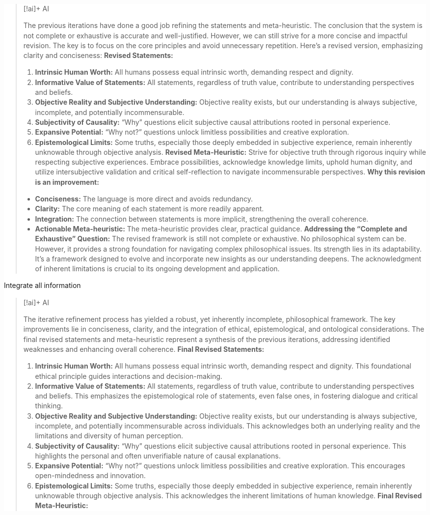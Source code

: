 > [!ai]+ AI
>
> The previous iterations have done a good job refining the statements and meta-heuristic. The conclusion that the system is not complete or exhaustive is accurate and well-justified. However, we can still strive for a more concise and impactful revision. The key is to focus on the core principles and avoid unnecessary repetition.
> Here’s a revised version, emphasizing clarity and conciseness:
> **Revised Statements:**
> 1. **Intrinsic Human Worth:** All humans possess equal intrinsic worth, demanding respect and dignity.
> 2. **Informative Value of Statements:** All statements, regardless of truth value, contribute to understanding perspectives and beliefs.
> 3. **Objective Reality and Subjective Understanding:** Objective reality exists, but our understanding is always subjective, incomplete, and potentially incommensurable.
> 4. **Subjectivity of Causality:** “Why” questions elicit subjective causal attributions rooted in personal experience.
> 5. **Expansive Potential:** “Why not?” questions unlock limitless possibilities and creative exploration.
> 6. **Epistemological Limits:** Some truths, especially those deeply embedded in subjective experience, remain inherently unknowable through objective analysis.
> **Revised Meta-Heuristic:**
> Strive for objective truth through rigorous inquiry while respecting subjective experiences. Embrace possibilities, acknowledge knowledge limits, uphold human dignity, and utilize intersubjective validation and critical self-reflection to navigate incommensurable perspectives.
> **Why this revision is an improvement:**
> - **Conciseness:** The language is more direct and avoids redundancy.
> - **Clarity:** The core meaning of each statement is more readily apparent.
> - **Integration:** The connection between statements is more implicit, strengthening the overall coherence.
> - **Actionable Meta-heuristic:** The meta-heuristic provides clear, practical guidance.
> **Addressing the “Complete and Exhaustive” Question:**
> The revised framework is still not complete or exhaustive. No philosophical system can be. However, it provides a strong foundation for navigating complex philosophical issues. Its strength lies in its adaptability. It’s a framework designed to evolve and incorporate new insights as our understanding deepens. The acknowledgment of inherent limitations is crucial to its ongoing development and application.

Integrate all information

> [!ai]+ AI
>
> The iterative refinement process has yielded a robust, yet inherently incomplete, philosophical framework. The key improvements lie in conciseness, clarity, and the integration of ethical, epistemological, and ontological considerations. The final revised statements and meta-heuristic represent a synthesis of the previous iterations, addressing identified weaknesses and enhancing overall coherence.
> **Final Revised Statements:**
> 1. **Intrinsic Human Worth:** All humans possess equal intrinsic worth, demanding respect and dignity. This foundational ethical principle guides interactions and decision-making.
> 2. **Informative Value of Statements:** All statements, regardless of truth value, contribute to understanding perspectives and beliefs. This emphasizes the epistemological role of statements, even false ones, in fostering dialogue and critical thinking.
> 3. **Objective Reality and Subjective Understanding:** Objective reality exists, but our understanding is always subjective, incomplete, and potentially incommensurable across individuals. This acknowledges both an underlying reality and the limitations and diversity of human perception.
> 4. **Subjectivity of Causality:** “Why” questions elicit subjective causal attributions rooted in personal experience. This highlights the personal and often unverifiable nature of causal explanations.
> 5. **Expansive Potential:** “Why not?” questions unlock limitless possibilities and creative exploration. This encourages open-mindedness and innovation.
> 6. **Epistemological Limits:** Some truths, especially those deeply embedded in subjective experience, remain inherently unknowable through objective analysis. This acknowledges the inherent limitations of human knowledge.
> **Final Revised Meta-Heuristic:**